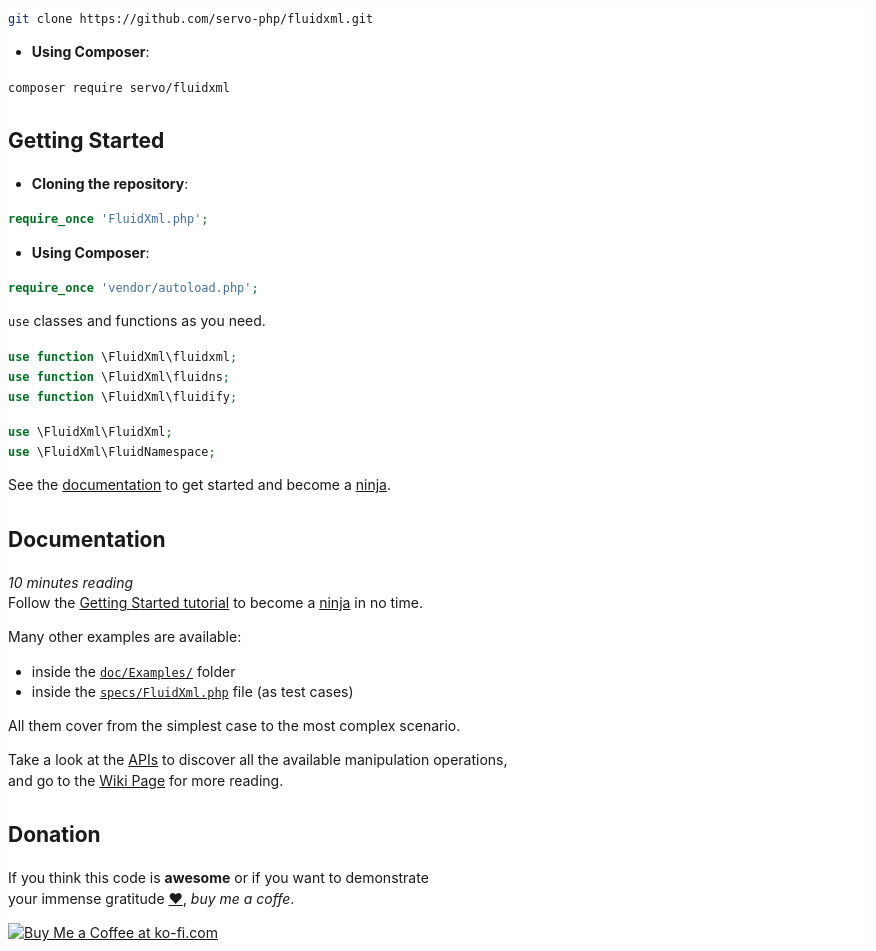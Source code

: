 ```sh
git clone https://github.com/servo-php/fluidxml.git
```

* **Using Composer**:

```sh
composer require servo/fluidxml
```


## Getting Started
* **Cloning the repository**:

```php
require_once 'FluidXml.php';
```

* **Using Composer**:

```php
require_once 'vendor/autoload.php';
```

`use` classes and functions as you need.
```php
use function \FluidXml\fluidxml;
use function \FluidXml\fluidns;
use function \FluidXml\fluidify;
```
```php
use \FluidXml\FluidXml;
use \FluidXml\FluidNamespace;
```
See the [documentation](#documentation) to get started and become a [ninja][ninja].


## Documentation
_10 minutes reading_<br/>
Follow the [Getting Started tutorial][gettingstarted] to become a [ninja][ninja] in no time.

Many other examples are available:
- inside the [`doc/Examples/`][examples] folder
- inside the [`specs/FluidXml.php`][specs] file (as test cases)

All them cover from the simplest case to the most complex scenario.

Take a look at the [APIs][apis] to discover all the available manipulation operations,<br/>
and go to the [Wiki Page][wiki] for more reading.


## Donation
If you think this code is **awesome** or if you want to demonstrate<br/>
your immense gratitude **[♥][thankyou]**, _buy me a coffe_.

<a href='https://ko-fi.com/2216WXOPLSZER' target='_blank'>
    <img height='32' src='https://az743702.vo.msecnd.net/cdn/kofi5.png?v=a' border='0' alt='Buy Me a Coffee at ko-fi.com'/>
</a>


[apis]:             https://github.com/servo-php/fluidxml/wiki/APIs
[gettingstarted]:   https://github.com/servo-php/fluidxml/wiki/Getting-Started
[examples]:         https://github.com/servo-php/fluidxml/blob/master/doc/Examples/
[specs]:            https://github.com/servo-php/fluidxml/blob/master/specs/FluidXml.php
[wiki]:             https://github.com/servo-php/fluidxml/wiki
[bsd]:              https://opensource.org/licenses/BSD-2-Clause
[license]:          https://github.com/servo-php/fluidxml/blob/master/LICENSE.txt
[changelog]:        https://github.com/servo-php/fluidxml/blob/master/CHANGELOG.txt
[codecoverage]:     https://bytebucket.org/daniele_orlando/bithosting/raw/master/FluidXML_code_coverage.png
[donate-button]:    https://bytebucket.org/daniele_orlando/bithosting/raw/master/Donate_button.png
[donate-link]:      https://www.paypal.com/cgi-bin/webscr?cmd=_s-xclick&hosted_button_id=UUBXYHQRVJE28
[donate-link-alt]:  https://www.paypal.me/danieleorlando
[ninja]:            http://1.viki.io/d/1863c/8b75dc48c9.gif
[thankyou]:         https://upload.wikimedia.org/wikipedia/commons/thumb/f/f1/Heart_corazón.svg/2000px-Heart_corazón.svg.png
[packagist]:        https://packagist.org/packages/servo/fluidxml
[travis]:           https://travis-ci.org/servo-php/fluidxml
[scrutinizer]:      https://scrutinizer-ci.com/g/servo-php/fluidxml/?branch=master
[coveralls]:        https://coveralls.io/github/servo-php/fluidxml?branch=master
[codeclimate]:      https://codeclimate.com/github/servo-php/fluidxml
[codeship]:         https://codeship.com/projects/129206
[circle]:           https://circleci.com/gh/servo-php/fluidxml
[packagist-license-badge]:        https://poser.pugx.org/servo/fluidxml/license
[packagist-release-badge]:        https://poser.pugx.org/servo/fluidxml/v/stable
[packagist-downloads-badge]:      https://poser.pugx.org/servo/fluidxml/downloads
[packagist-license-badge-alt]:    https://img.shields.io/packagist/l/servo/fluidxml.svg?style=flat-square
[packagist-release-badge-alt]:    https://img.shields.io/packagist/v/servo/fluidxml.svg?style=flat-square
[packagist-downloads-badge-alt]:  https://img.shields.io/packagist/dt/servo/fluidxml.svg?style=flat-square
[travis-build-badge]:             https://travis-ci.org/servo-php/fluidxml.svg?branch=master
[scrutinizer-coverage-badge]:     https://scrutinizer-ci.com/g/servo-php/fluidxml/badges/coverage.png?b=master
[scrutinizer-quality-badge]:      https://scrutinizer-ci.com/g/servo-php/fluidxml/badges/quality-score.png?b=master
[coveralls-coverage-badge]:       https://coveralls.io/repos/github/servo-php/fluidxml/badge.svg?branch=master
[codeclimate-quality-badge]:      https://codeclimate.com/github/servo-php/fluidxml/badges/gpa.svg
[codeship-build-badge]:           https://codeship.com/projects/8f977260-a359-0133-4946-1ac8bff03ae9/status?branch=master
[circle-build-badge]:             https://circleci.com/gh/servo-php/fluidxml.svg?style=svg
[//]: # ([![Donate][donate-button]][donate-link]<br/>)
[//]: # (**1$ or more**<span style="color: gray;">, due to the PayPal fees.</span>)